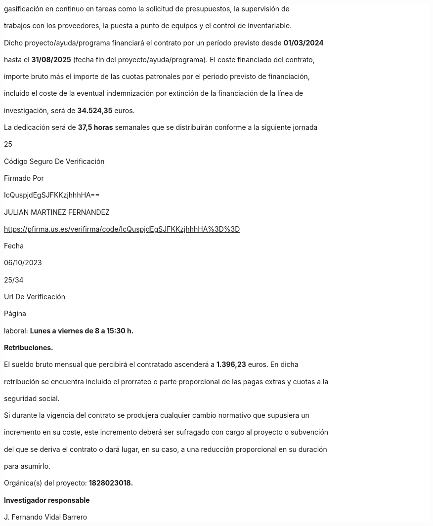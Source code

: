 gasificación en continuo en tareas como la solicitud de presupuestos, la supervisión de

trabajos con los proveedores, la puesta a punto de equipos y el control de inventariable.

Dicho proyecto/ayuda/programa financiará el contrato por un período previsto desde **01/03/2024**

hasta el **31/08/2025** (fecha fin del proyecto/ayuda/programa). El coste financiado del contrato,

importe bruto más el importe de las cuotas patronales por el periodo previsto de financiación,

incluido el coste de la eventual indemnización por extinción de la financiación de la línea de

investigación, será de **34.524,35** euros.

La dedicación será de **37,5 horas** semanales que se distribuirán conforme a la siguiente jornada

25

Código Seguro De Verificación

Firmado Por

IcQuspjdEgSJFKKzjhhhHA==

JULIAN MARTINEZ FERNANDEZ

<https://pfirma.us.es/verifirma/code/IcQuspjdEgSJFKKzjhhhHA%3D%3D>

Fecha

06/10/2023

25/34

Url De Verificación

Página



<a name="br26"></a> 

laboral: **Lunes a viernes de 8 a 15:30 h.**

**Retribuciones.**

El sueldo bruto mensual que percibirá el contratado ascenderá a **1.396,23** euros. En dicha

retribución se encuentra incluido el prorrateo o parte proporcional de las pagas extras y cuotas a la

seguridad social.

Si durante la vigencia del contrato se produjera cualquier cambio normativo que supusiera un

incremento en su coste, este incremento deberá ser sufragado con cargo al proyecto o subvención

del que se deriva el contrato o dará lugar, en su caso, a una reducción proporcional en su duración

para asumirlo.

Orgánica(s) del proyecto: **1828023018.**

**Investigador responsable**

J. Fernando Vidal Barrero
